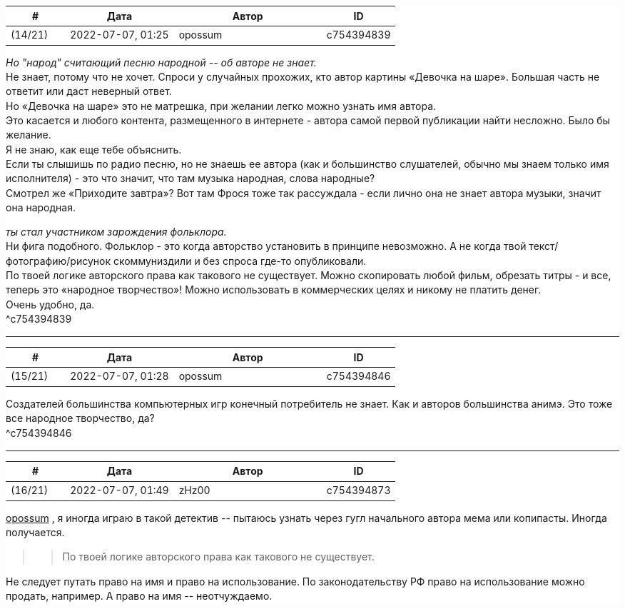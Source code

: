 

|         #         |              Дата              |                     Автор                     |           ID           |
| --- | --- | --- | --- |
| (14/21) | 2022-07-07, 01:25 | opossum | c754394839 |

  
  *Но "народ" считающий песню народной -- об авторе не знает.*    
 Не знает, потому что не хочет. Спроси у случайных прохожих, кто автор картины «Девочка на шаре». Большая часть не ответит или даст неверный ответ.   
 Но «Девочка на шаре» это не матрешка, при желании легко можно узнать имя автора.   
 Это касается и любого контента, размещенного в интернете - автора самой первой публикации найти несложно. Было бы желание.   
 Я не знаю, как еще тебе объяснить.   
 Если ты слышишь по радио песню, но не знаешь ее автора (как и большинство слушателей, обычно мы знаем только имя исполнителя) - это что значит, что там музыка народная, слова народные?   
 Смотрел же «Приходите завтра»? Вот там Фрося тоже так рассуждала - если лично она не знает автора музыки, значит она народная.   
   
  *ты стал участником зарождения фольклора.*    
 Ни фига подобного. Фольклор - это когда авторство установить в принципе невозможно. А не когда твой текст/фотографию/рисунок скоммуниздили и без спроса где-то опубликовали.   
 По твоей логике авторского права как такового не существует. Можно скопировать любой фильм, обрезать титры - и все, теперь это «народное творчество»! Можно использовать в коммерческих целях и никому не платить денег.   
 Очень удобно, да.   
 ^c754394839

---



|         #         |              Дата              |                     Автор                     |           ID           |
| --- | --- | --- | --- |
| (15/21) | 2022-07-07, 01:28 | opossum | c754394846 |

  
 Создателей большинства компьютерных игр конечный потребитель не знает. Как и авторов большинства анимэ. Это тоже все народное творчество, да?   
 ^c754394846

---



|         #         |              Дата              |                     Автор                     |           ID           |
| --- | --- | --- | --- |
| (16/21) | 2022-07-07, 01:49 | zHz00 | c754394873 |

  
  [opossum](https://pssm.diary.ru "змей о двух головах")  , я иногда играю в такой детектив -- пытаюсь узнать через гугл начального автора мема или копипасты. Иногда получается.   
   
 >>По твоей логике авторского права как такового не существует.   
   
 Не следует путать право на имя и право на использование. По законодательству РФ право на использование можно продать, например. А право на имя -- неотчуждаемо.   
   